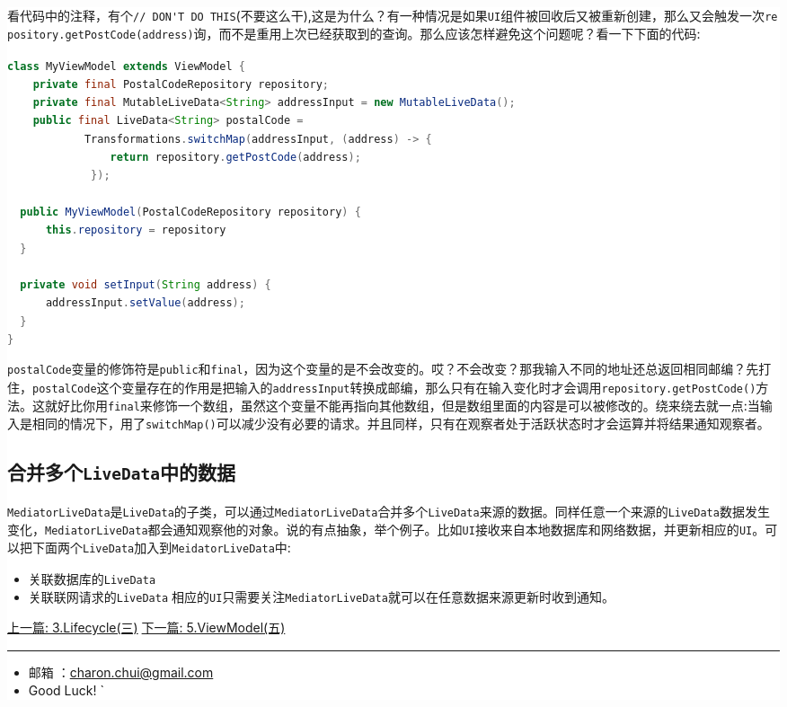 看代码中的注释，有个`// DON'T DO THIS`(不要这么干),这是为什么？有一种情况是如果`UI`组件被回收后又被重新创建，那么又会触发一次`repository.getPostCode(address)`询，而不是重用上次已经获取到的查询。那么应该怎样避免这个问题呢？看一下下面的代码:  

```java
class MyViewModel extends ViewModel {
    private final PostalCodeRepository repository;
    private final MutableLiveData<String> addressInput = new MutableLiveData();
    public final LiveData<String> postalCode =
            Transformations.switchMap(addressInput, (address) -> {
                return repository.getPostCode(address);
             });

  public MyViewModel(PostalCodeRepository repository) {
      this.repository = repository
  }

  private void setInput(String address) {
      addressInput.setValue(address);
  }
}
```

`postalCode`变量的修饰符是`public`和`final`，因为这个变量的是不会改变的。哎？不会改变？那我输入不同的地址还总返回相同邮编？先打住，`postalCode`这个变量存在的作用是把输入的`addressInput`转换成邮编，那么只有在输入变化时才会调用`repository.getPostCode()`方法。这就好比你用`final`来修饰一个数组，虽然这个变量不能再指向其他数组，但是数组里面的内容是可以被修改的。绕来绕去就一点:当输入是相同的情况下，用了`switchMap()`可以减少没有必要的请求。并且同样，只有在观察者处于活跃状态时才会运算并将结果通知观察者。




合并多个`LiveData`中的数据
---

`MediatorLiveData`是`LiveData`的子类，可以通过`MediatorLiveData`合并多个`LiveData`来源的数据。同样任意一个来源的`LiveData`数据发生变化，`MediatorLiveData`都会通知观察他的对象。说的有点抽象，举个例子。比如`UI`接收来自本地数据库和网络数据，并更新相应的`UI`。可以把下面两个`LiveData`加入到`MeidatorLiveData`中:   

- 关联数据库的`LiveData`
- 关联联网请求的`LiveData`
相应的`UI`只需要关注`MediatorLiveData`就可以在任意数据来源更新时收到通知。



[上一篇: 3.Lifecycle(三)](https://github.com/CharonChui/AndroidNote/blob/master/ArchitectureComponents/3.Lifecycle(%E4%B8%89).md)
[下一篇: 5.ViewModel(五)](https://github.com/CharonChui/AndroidNote/blob/master/ArchitectureComponents/5.ViewModel(%E4%BA%94).md)




---

- 邮箱 ：charon.chui@gmail.com  
- Good Luck! `